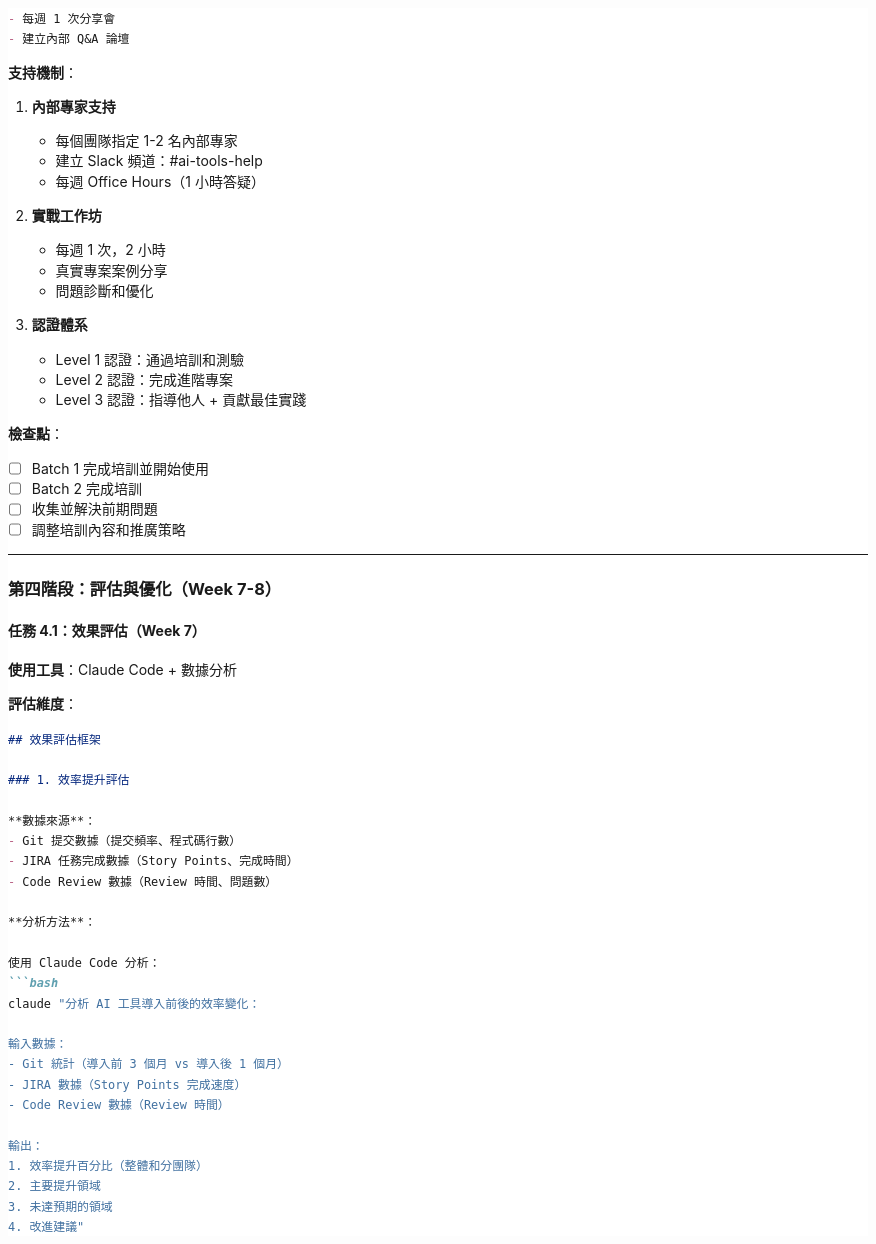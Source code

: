 ```markdown
- 每週 1 次分享會
- 建立內部 Q&A 論壇
```

**支持機制**：

1. **內部專家支持**
   - 每個團隊指定 1-2 名內部專家
   - 建立 Slack 頻道：#ai-tools-help
   - 每週 Office Hours（1 小時答疑）

2. **實戰工作坊**
   - 每週 1 次，2 小時
   - 真實專案案例分享
   - 問題診斷和優化

3. **認證體系**
   - Level 1 認證：通過培訓和測驗
   - Level 2 認證：完成進階專案
   - Level 3 認證：指導他人 + 貢獻最佳實踐

**檢查點**：
- [ ] Batch 1 完成培訓並開始使用
- [ ] Batch 2 完成培訓
- [ ] 收集並解決前期問題
- [ ] 調整培訓內容和推廣策略

---

### 第四階段：評估與優化（Week 7-8）

#### 任務 4.1：效果評估（Week 7）

**使用工具**：Claude Code + 數據分析

**評估維度**：

```markdown
## 效果評估框架

### 1. 效率提升評估

**數據來源**：
- Git 提交數據（提交頻率、程式碼行數）
- JIRA 任務完成數據（Story Points、完成時間）
- Code Review 數據（Review 時間、問題數）

**分析方法**：

使用 Claude Code 分析：
```bash
claude "分析 AI 工具導入前後的效率變化：

輸入數據：
- Git 統計（導入前 3 個月 vs 導入後 1 個月）
- JIRA 數據（Story Points 完成速度）
- Code Review 數據（Review 時間）

輸出：
1. 效率提升百分比（整體和分團隊）
2. 主要提升領域
3. 未達預期的領域
4. 改進建議"
```
